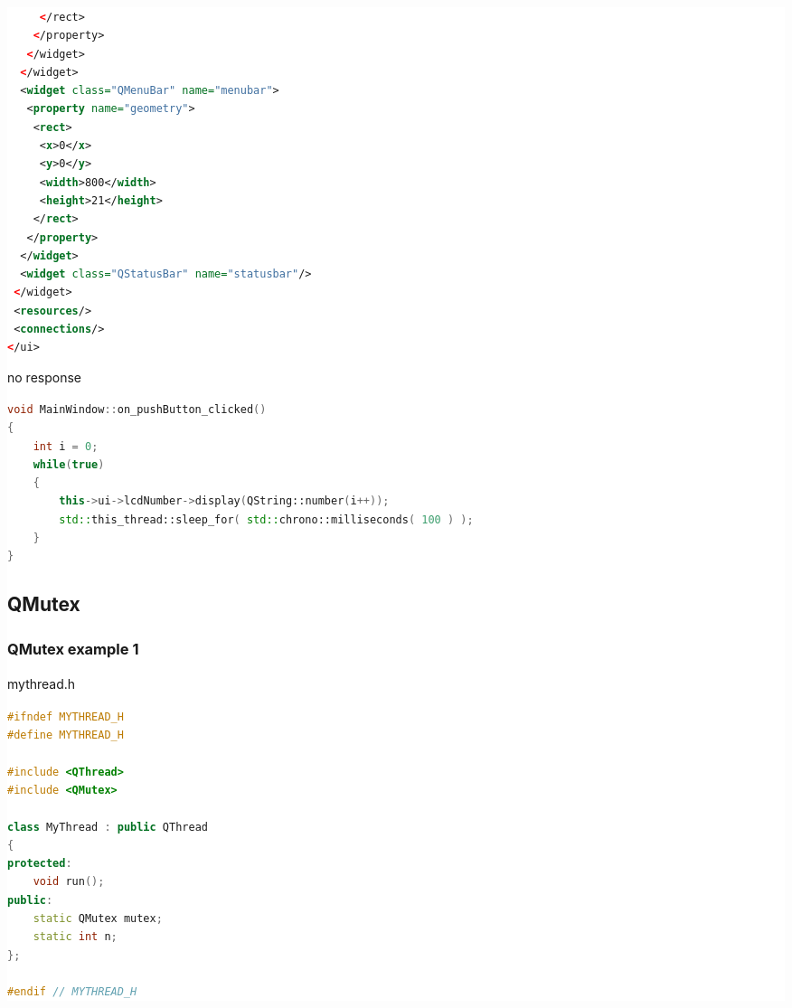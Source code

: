 ```xml
     </rect>
    </property>
   </widget>
  </widget>
  <widget class="QMenuBar" name="menubar">
   <property name="geometry">
    <rect>
     <x>0</x>
     <y>0</y>
     <width>800</width>
     <height>21</height>
    </rect>
   </property>
  </widget>
  <widget class="QStatusBar" name="statusbar"/>
 </widget>
 <resources/>
 <connections/>
</ui>
```

no response
```cpp
void MainWindow::on_pushButton_clicked()
{
    int i = 0;
    while(true)
    {
        this->ui->lcdNumber->display(QString::number(i++));
        std::this_thread::sleep_for( std::chrono::milliseconds( 100 ) );
    }
}
```

## QMutex

### QMutex example 1

mythread.h
```cpp
#ifndef MYTHREAD_H
#define MYTHREAD_H

#include <QThread>
#include <QMutex>

class MyThread : public QThread
{
protected:
    void run();
public:
    static QMutex mutex;
    static int n;
};

#endif // MYTHREAD_H
```
